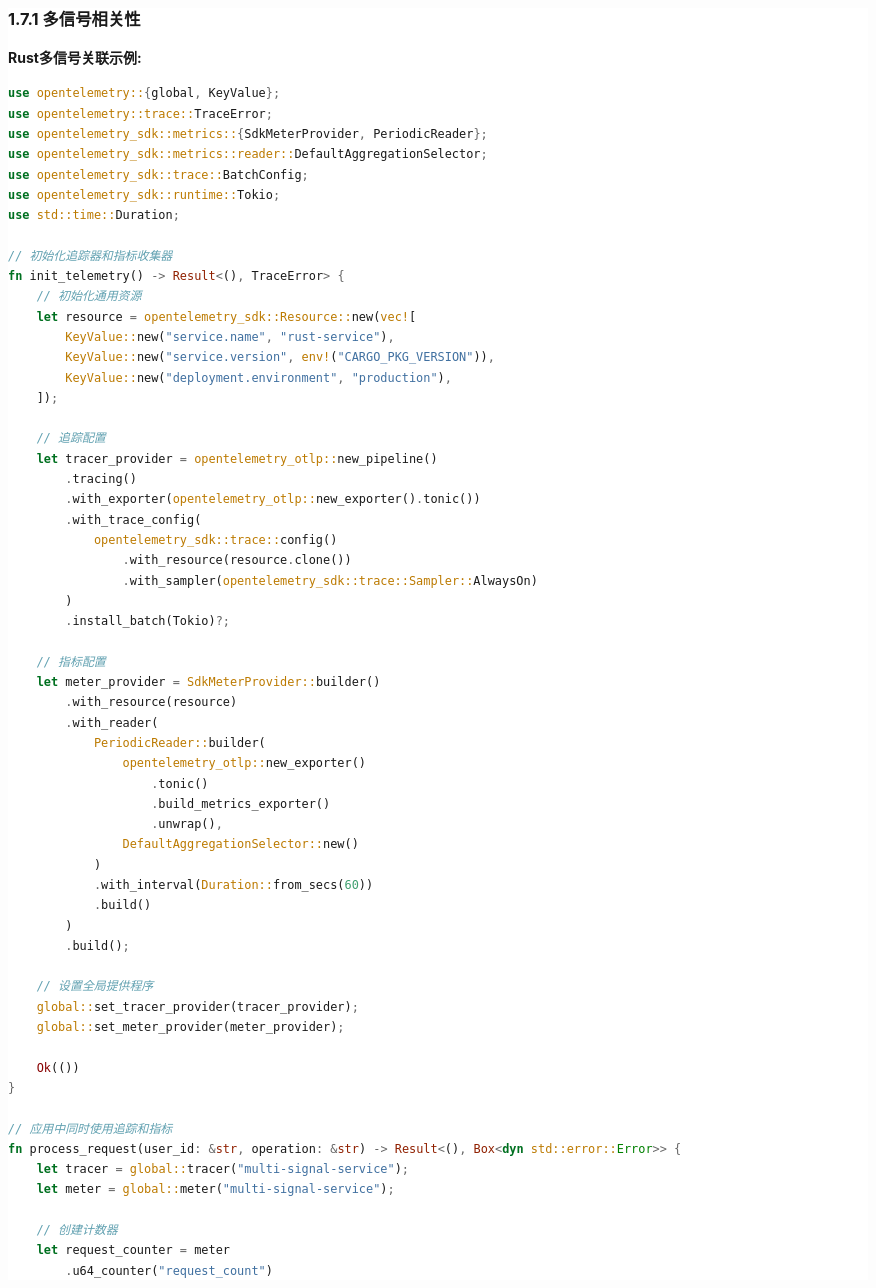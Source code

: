 ### 1.7.1 多信号相关性

**Rust多信号关联示例:**

```rust
use opentelemetry::{global, KeyValue};
use opentelemetry::trace::TraceError;
use opentelemetry_sdk::metrics::{SdkMeterProvider, PeriodicReader};
use opentelemetry_sdk::metrics::reader::DefaultAggregationSelector;
use opentelemetry_sdk::trace::BatchConfig;
use opentelemetry_sdk::runtime::Tokio;
use std::time::Duration;

// 初始化追踪器和指标收集器
fn init_telemetry() -> Result<(), TraceError> {
    // 初始化通用资源
    let resource = opentelemetry_sdk::Resource::new(vec![
        KeyValue::new("service.name", "rust-service"),
        KeyValue::new("service.version", env!("CARGO_PKG_VERSION")),
        KeyValue::new("deployment.environment", "production"),
    ]);
  
    // 追踪配置
    let tracer_provider = opentelemetry_otlp::new_pipeline()
        .tracing()
        .with_exporter(opentelemetry_otlp::new_exporter().tonic())
        .with_trace_config(
            opentelemetry_sdk::trace::config()
                .with_resource(resource.clone())
                .with_sampler(opentelemetry_sdk::trace::Sampler::AlwaysOn)
        )
        .install_batch(Tokio)?;
  
    // 指标配置
    let meter_provider = SdkMeterProvider::builder()
        .with_resource(resource)
        .with_reader(
            PeriodicReader::builder(
                opentelemetry_otlp::new_exporter()
                    .tonic()
                    .build_metrics_exporter()
                    .unwrap(),
                DefaultAggregationSelector::new()
            )
            .with_interval(Duration::from_secs(60))
            .build()
        )
        .build();
  
    // 设置全局提供程序
    global::set_tracer_provider(tracer_provider);
    global::set_meter_provider(meter_provider);
  
    Ok(())
}

// 应用中同时使用追踪和指标
fn process_request(user_id: &str, operation: &str) -> Result<(), Box<dyn std::error::Error>> {
    let tracer = global::tracer("multi-signal-service");
    let meter = global::meter("multi-signal-service");
  
    // 创建计数器
    let request_counter = meter
        .u64_counter("request_count")
```